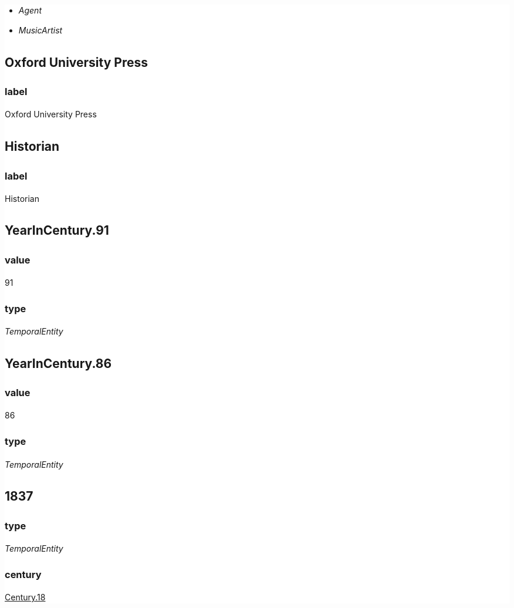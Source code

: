  - *Agent*

 - *MusicArtist*

## Oxford University Press

### label


Oxford University Press

## Historian

### label


Historian

## YearInCentury.91

### value


91

### type


*TemporalEntity*

## YearInCentury.86

### value


86

### type


*TemporalEntity*

## 1837

### type


*TemporalEntity*

### century


[Century.18](#Century.18)
